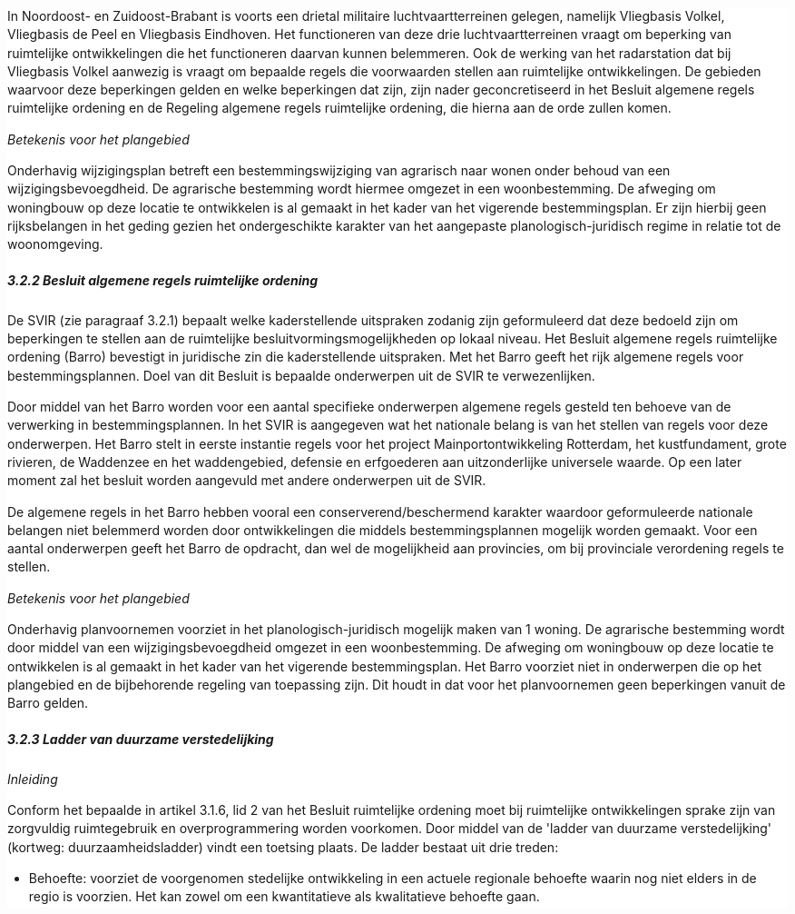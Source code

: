 In Noordoost\- en Zuidoost\-Brabant is voorts een drietal militaire luchtvaartterreinen gelegen, namelijk Vliegbasis Volkel, Vliegbasis de Peel en Vliegbasis Eindhoven. Het functioneren van deze drie luchtvaartterreinen vraagt om beperking van ruimtelijke ontwikkelingen die het functioneren daarvan kunnen belemmeren. Ook de werking van het radarstation dat bij Vliegbasis Volkel aanwezig is vraagt om bepaalde regels die voorwaarden stellen aan ruimtelijke ontwikkelingen. De gebieden waarvoor deze beperkingen gelden en welke beperkingen dat zijn, zijn nader geconcretiseerd in het Besluit algemene regels ruimtelijke ordening en de Regeling algemene regels ruimtelijke ordening, die hierna aan de orde zullen komen.

*Betekenis voor het plangebied*

Onderhavig wijzigingsplan betreft een bestemmingswijziging van agrarisch naar wonen onder behoud van een wijzigingsbevoegdheid. De agrarische bestemming wordt hiermee omgezet in een woonbestemming. De afweging om woningbouw op deze locatie te ontwikkelen is al gemaakt in het kader van het vigerende bestemmingsplan. Er zijn hierbij geen rijksbelangen in het geding gezien het ondergeschikte karakter van het aangepaste planologisch\-juridisch regime in relatie tot de woonomgeving.

##### 3\.2\.2 Besluit algemene regels ruimtelijke ordening

De SVIR (zie paragraaf 3\.2\.1\) bepaalt welke kaderstellende uitspraken zodanig zijn geformuleerd dat deze bedoeld zijn om beperkingen te stellen aan de ruimtelijke besluitvormingsmogelijkheden op lokaal niveau. Het Besluit algemene regels ruimtelijke ordening (Barro) bevestigt in juridische zin die kaderstellende uitspraken. Met het Barro geeft het rijk algemene regels voor bestemmingsplannen. Doel van dit Besluit is bepaalde onderwerpen uit de SVIR te verwezenlijken.

Door middel van het Barro worden voor een aantal specifieke onderwerpen algemene regels gesteld ten behoeve van de verwerking in bestemmingsplannen. In het SVIR is aangegeven wat het nationale belang is van het stellen van regels voor deze onderwerpen. Het Barro stelt in eerste instantie regels voor het project Mainportontwikkeling Rotterdam, het kustfundament, grote rivieren, de Waddenzee en het waddengebied, defensie en erfgoederen aan uitzonderlijke universele waarde. Op een later moment zal het besluit worden aangevuld met andere onderwerpen uit de SVIR.

De algemene regels in het Barro hebben vooral een conserverend/beschermend karakter waardoor geformuleerde nationale belangen niet belemmerd worden door ontwikkelingen die middels bestemmingsplannen mogelijk worden gemaakt. Voor een aantal onderwerpen geeft het Barro de opdracht, dan wel de mogelijkheid aan provincies, om bij provinciale verordening regels te stellen.

*Betekenis voor het plangebied*

Onderhavig planvoornemen voorziet in het planologisch\-juridisch mogelijk maken van 1 woning. De agrarische bestemming wordt door middel van een wijzigingsbevoegdheid omgezet in een woonbestemming. De afweging om woningbouw op deze locatie te ontwikkelen is al gemaakt in het kader van het vigerende bestemmingsplan. Het Barro voorziet niet in onderwerpen die op het plangebied en de bijbehorende regeling van toepassing zijn. Dit houdt in dat voor het planvoornemen geen beperkingen vanuit de Barro gelden.

##### 3\.2\.3 Ladder van duurzame verstedelijking

*Inleiding*

Conform het bepaalde in artikel 3\.1\.6, lid 2 van het Besluit ruimtelijke ordening moet bij ruimtelijke ontwikkelingen sprake zijn van zorgvuldig ruimtegebruik en overprogrammering worden voorkomen. Door middel van de 'ladder van duurzame verstedelijking' (kortweg: duurzaamheidsladder) vindt een toetsing plaats. De ladder bestaat uit drie treden:

* Behoefte: voorziet de voorgenomen stedelijke ontwikkeling in een actuele regionale behoefte waarin nog niet elders in de regio is voorzien. Het kan zowel om een kwantitatieve als kwalitatieve behoefte gaan.
